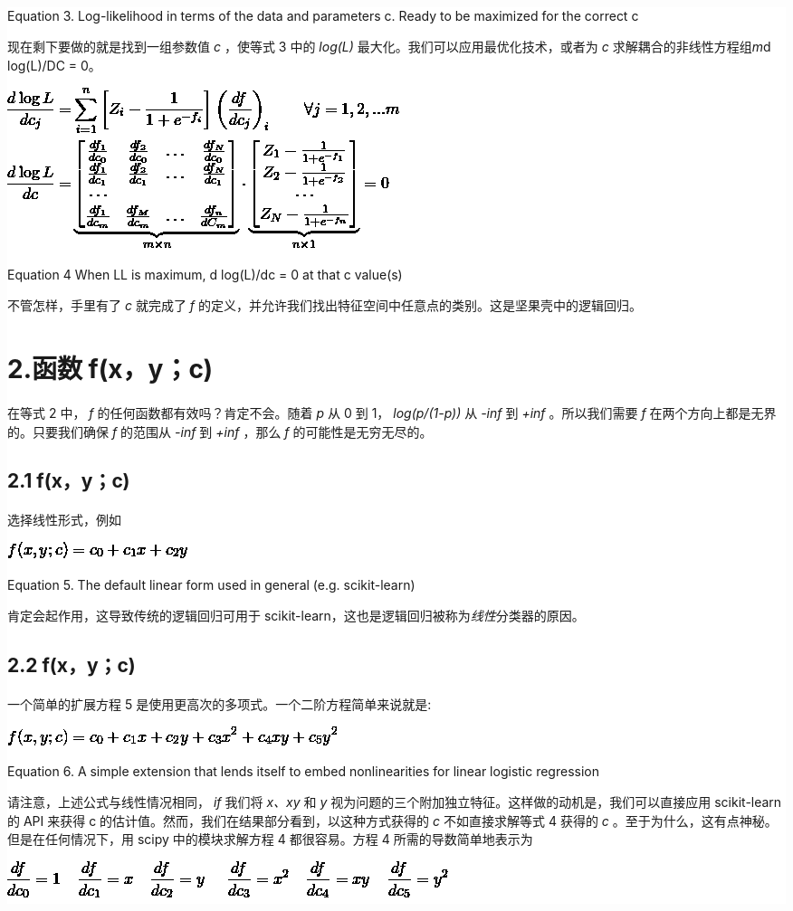 Equation 3\. Log-likelihood in terms of the data and parameters c. Ready to be maximized for the correct c

现在剩下要做的就是找到一组参数值 *c* ，使等式 3 中的 *log(L)* 最大化。我们可以应用最优化技术，或者为 *c* 求解耦合的非线性方程组*m*d log(L)/DC = 0。

![](img/a5c2571dcc7cc402402908237cd4b3a8.png)

Equation 4 When LL is maximum, d log(L)/dc = 0 at that c value(s)

不管怎样，手里有了 *c* 就完成了 *f* 的定义，并允许我们找出特征空间中任意点的类别。这是坚果壳中的逻辑回归。

# 2.函数 f(x，y；c)

在等式 2 中， *f* 的任何函数都有效吗？肯定不会。随着 *p* 从 0 到 1， *log(p/(1-p))* 从 *-inf* 到 *+inf* 。所以我们需要 *f* 在两个方向上都是无界的。只要我们确保 *f* 的范围从 *-inf* 到 *+inf* ，那么 *f* 的可能性是无穷无尽的。

## 2.1 f(x，y；c)

选择线性形式，例如

![](img/89693d98a7db56fd14bd9fb9877f31e2.png)

Equation 5\. The default linear form used in general (e.g. scikit-learn)

肯定会起作用，这导致传统的逻辑回归可用于 scikit-learn，这也是逻辑回归被称为*线性*分类器的原因。

## 2.2 f(x，y；c)

一个简单的扩展方程 5 是使用更高次的多项式。一个二阶方程简单来说就是:

![](img/f72a3dbd8eab39b93baec2ef858e76ff.png)

Equation 6\. A simple extension that lends itself to embed nonlinearities for linear logistic regression

请注意，上述公式与线性情况相同， *if* 我们将 *x、xy* 和 *y* 视为问题的三个附加独立特征。这样做的动机是，我们可以直接应用 scikit-learn 的 API 来获得 c 的估计值。然而，我们在结果部分看到，以这种方式获得的 *c* 不如直接求解等式 4 获得的 *c* 。至于为什么，这有点神秘。但是在任何情况下，用 scipy 中的模块求解方程 4 都很容易。方程 4 所需的导数简单地表示为

![](img/687ee37ba1563bf9ceaa2707dc5e9dec.png)
